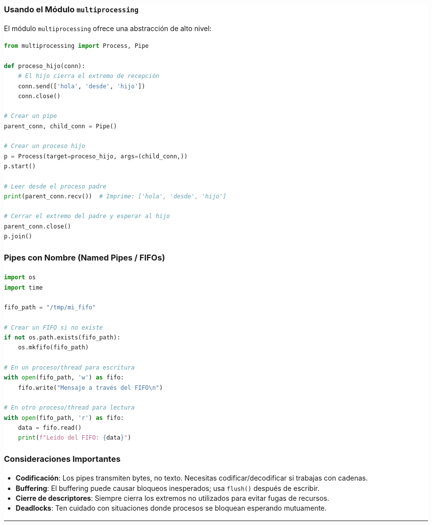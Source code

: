 ### Usando el Módulo `multiprocessing`

El módulo `multiprocessing` ofrece una abstracción de alto nivel:

```python
from multiprocessing import Process, Pipe

def proceso_hijo(conn):
    # El hijo cierra el extremo de recepción
    conn.send(['hola', 'desde', 'hijo'])
    conn.close()

# Crear un pipe
parent_conn, child_conn = Pipe()

# Crear un proceso hijo
p = Process(target=proceso_hijo, args=(child_conn,))
p.start()

# Leer desde el proceso padre
print(parent_conn.recv())  # Imprime: ['hola', 'desde', 'hijo']

# Cerrar el extremo del padre y esperar al hijo
parent_conn.close()
p.join()
```

### Pipes con Nombre (Named Pipes / FIFOs)

```python
import os
import time

fifo_path = "/tmp/mi_fifo"

# Crear un FIFO si no existe
if not os.path.exists(fifo_path):
    os.mkfifo(fifo_path)

# En un proceso/thread para escritura
with open(fifo_path, 'w') as fifo:
    fifo.write("Mensaje a través del FIFO\n")

# En otro proceso/thread para lectura
with open(fifo_path, 'r') as fifo:
    data = fifo.read()
    print(f"Leído del FIFO: {data}")
```

### Consideraciones Importantes

- **Codificación**: Los pipes transmiten bytes, no texto. Necesitas codificar/decodificar si trabajas con cadenas.
- **Buffering**: El buffering puede causar bloqueos inesperados; usa `flush()` después de escribir.
- **Cierre de descriptores**: Siempre cierra los extremos no utilizados para evitar fugas de recursos.
- **Deadlocks**: Ten cuidado con situaciones donde procesos se bloquean esperando mutuamente.

---